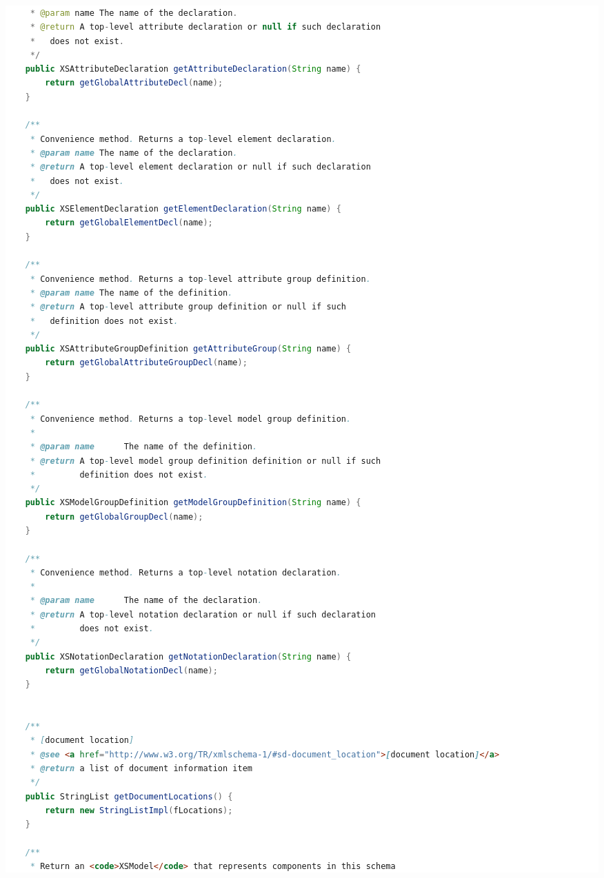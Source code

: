 ```java
     * @param name The name of the declaration.
     * @return A top-level attribute declaration or null if such declaration
     *   does not exist.
     */
    public XSAttributeDeclaration getAttributeDeclaration(String name) {
        return getGlobalAttributeDecl(name);
    }

    /**
     * Convenience method. Returns a top-level element declaration.
     * @param name The name of the declaration.
     * @return A top-level element declaration or null if such declaration
     *   does not exist.
     */
    public XSElementDeclaration getElementDeclaration(String name) {
        return getGlobalElementDecl(name);
    }

    /**
     * Convenience method. Returns a top-level attribute group definition.
     * @param name The name of the definition.
     * @return A top-level attribute group definition or null if such
     *   definition does not exist.
     */
    public XSAttributeGroupDefinition getAttributeGroup(String name) {
        return getGlobalAttributeGroupDecl(name);
    }

    /**
     * Convenience method. Returns a top-level model group definition.
     *
     * @param name      The name of the definition.
     * @return A top-level model group definition definition or null if such
     *         definition does not exist.
     */
    public XSModelGroupDefinition getModelGroupDefinition(String name) {
        return getGlobalGroupDecl(name);
    }

    /**
     * Convenience method. Returns a top-level notation declaration.
     *
     * @param name      The name of the declaration.
     * @return A top-level notation declaration or null if such declaration
     *         does not exist.
     */
    public XSNotationDeclaration getNotationDeclaration(String name) {
        return getGlobalNotationDecl(name);
    }


    /**
     * [document location]
     * @see <a href="http://www.w3.org/TR/xmlschema-1/#sd-document_location">[document location]</a>
     * @return a list of document information item
     */
    public StringList getDocumentLocations() {
        return new StringListImpl(fLocations);
    }
    
    /**
     * Return an <code>XSModel</code> that represents components in this schema
```